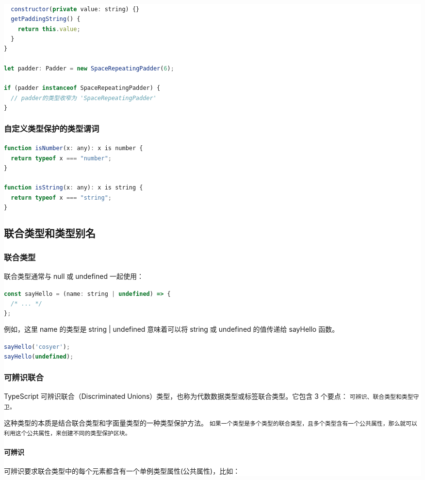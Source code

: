 ```js
  constructor(private value: string) {}
  getPaddingString() {
    return this.value;
  }
}

let padder: Padder = new SpaceRepeatingPadder(6);

if (padder instanceof SpaceRepeatingPadder) {
  // padder的类型收窄为 'SpaceRepeatingPadder'
}
```

### 自定义类型保护的类型谓词

```js
function isNumber(x: any): x is number {
  return typeof x === "number";
}

function isString(x: any): x is string {
  return typeof x === "string";
}
```

## 联合类型和类型别名

### 联合类型

联合类型通常与 null 或 undefined 一起使用：

```js
const sayHello = (name: string | undefined) => {
  /* ... */
};
```

例如，这里 name 的类型是 string | undefined 意味着可以将 string 或 undefined 的值传递给 sayHello 函数。

```js
sayHello('cosyer');
sayHello(undefined);
```

### 可辨识联合

TypeScript 可辨识联合（Discriminated Unions）类型，也称为代数数据类型或标签联合类型。它包含 3 个要点： `可辨识、联合类型和类型守卫。`

这种类型的本质是结合联合类型和字面量类型的一种类型保护方法。 `如果一个类型是多个类型的联合类型，且多个类型含有一个公共属性，那么就可以利用这个公共属性，来创建不同的类型保护区块。`

#### 可辨识

可辨识要求联合类型中的每个元素都含有一个单例类型属性(公共属性)，比如：
